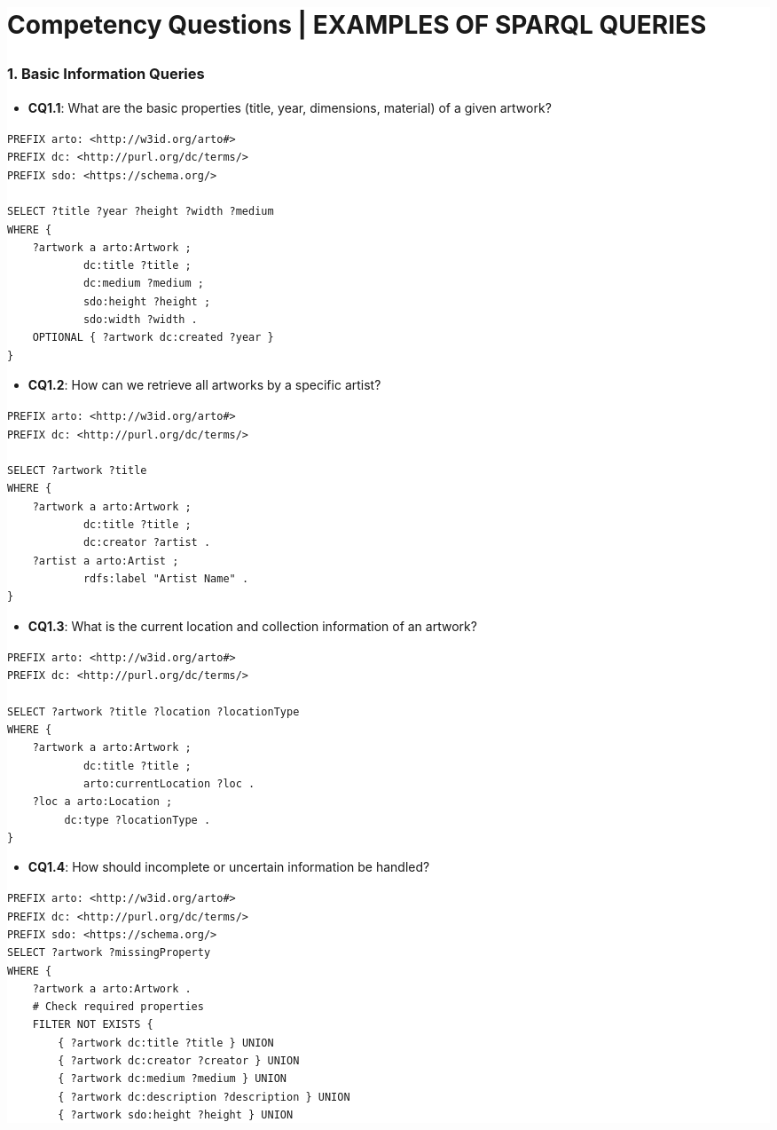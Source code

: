 
# Competency Questions | EXAMPLES OF SPARQL QUERIES

### 1. Basic Information Queries

- **CQ1.1**: What are the basic properties (title, year, dimensions, material) of a given artwork?
```sparql
PREFIX arto: <http://w3id.org/arto#>
PREFIX dc: <http://purl.org/dc/terms/>
PREFIX sdo: <https://schema.org/>

SELECT ?title ?year ?height ?width ?medium
WHERE {
    ?artwork a arto:Artwork ;
            dc:title ?title ;
            dc:medium ?medium ;
            sdo:height ?height ;
            sdo:width ?width .
    OPTIONAL { ?artwork dc:created ?year }
}
```
- **CQ1.2**: How can we retrieve all artworks by a specific artist?
```sparql
PREFIX arto: <http://w3id.org/arto#>
PREFIX dc: <http://purl.org/dc/terms/>

SELECT ?artwork ?title 
WHERE {
    ?artwork a arto:Artwork ;
            dc:title ?title ;
            dc:creator ?artist .
    ?artist a arto:Artist ;
            rdfs:label "Artist Name" .
}
```
- **CQ1.3**: What is the current location and collection information of an artwork?
```sparql
PREFIX arto: <http://w3id.org/arto#>
PREFIX dc: <http://purl.org/dc/terms/>

SELECT ?artwork ?title ?location ?locationType
WHERE {
    ?artwork a arto:Artwork ;
            dc:title ?title ;
            arto:currentLocation ?loc .
    ?loc a arto:Location ;
         dc:type ?locationType .
}
```
- **CQ1.4**: How should incomplete or uncertain information be handled?
```
PREFIX arto: <http://w3id.org/arto#>
PREFIX dc: <http://purl.org/dc/terms/>
PREFIX sdo: <https://schema.org/>
SELECT ?artwork ?missingProperty
WHERE {
    ?artwork a arto:Artwork .
    # Check required properties
    FILTER NOT EXISTS {
        { ?artwork dc:title ?title } UNION
        { ?artwork dc:creator ?creator } UNION
        { ?artwork dc:medium ?medium } UNION
        { ?artwork dc:description ?description } UNION
        { ?artwork sdo:height ?height } UNION
```